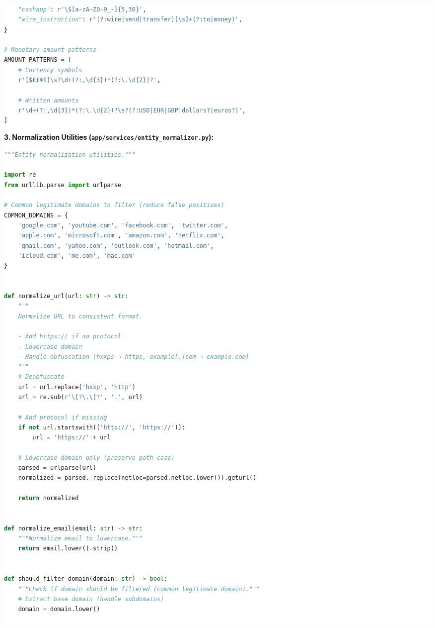 ```python
    "cashapp": r'\$[a-zA-Z0-9_-]{5,30}',
    "wire_instruction": r'(?:wire|send|transfer)[\s]+(?:to|money)',
}

# Monetary amount patterns
AMOUNT_PATTERNS = [
    # Currency symbols
    r'[$€£¥₹]\s?\d+(?:,\d{3})*(?:\.\d{2})?',
    
    # Written amounts
    r'\d+(?:,\d{3})*(?:\.\d{2})?\s?(?:USD|EUR|GBP|dollars?|euros?)',
]
```

**3. Normalization Utilities (`app/services/entity_normalizer.py`):**

```python
"""Entity normalization utilities."""

import re
from urllib.parse import urlparse

# Common legitimate domains to filter (reduce false positives)
COMMON_DOMAINS = {
    'google.com', 'youtube.com', 'facebook.com', 'twitter.com',
    'apple.com', 'microsoft.com', 'amazon.com', 'netflix.com',
    'gmail.com', 'yahoo.com', 'outlook.com', 'hotmail.com',
    'icloud.com', 'me.com', 'mac.com'
}


def normalize_url(url: str) -> str:
    """
    Normalize URL to consistent format.
    
    - Add https:// if no protocol
    - Lowercase domain
    - Handle obfuscation (hxxps → https, example[.]com → example.com)
    """
    # Deobfuscate
    url = url.replace('hxxp', 'http')
    url = re.sub(r'\[?\.\]?', '.', url)
    
    # Add protocol if missing
    if not url.startswith(('http://', 'https://')):
        url = 'https://' + url
    
    # Lowercase domain only (preserve path case)
    parsed = urlparse(url)
    normalized = parsed._replace(netloc=parsed.netloc.lower()).geturl()
    
    return normalized


def normalize_email(email: str) -> str:
    """Normalize email to lowercase."""
    return email.lower().strip()


def should_filter_domain(domain: str) -> bool:
    """Check if domain should be filtered (common legitimate domain)."""
    # Extract base domain (handle subdomains)
    domain = domain.lower()
    
```